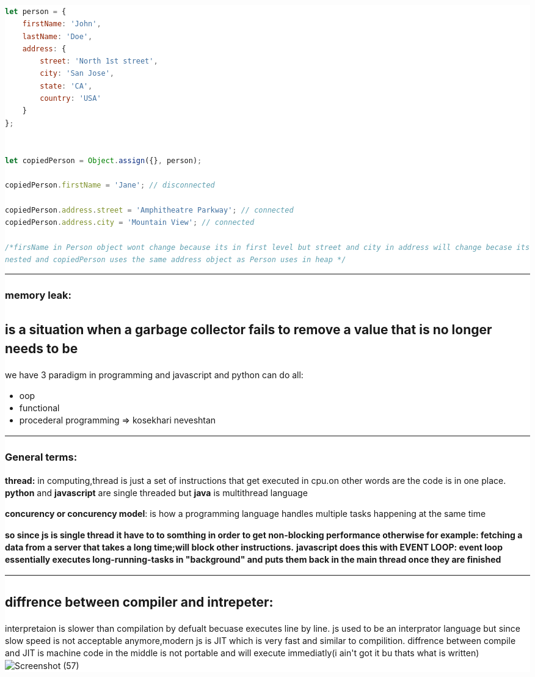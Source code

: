 ```javascript
let person = {
    firstName: 'John',
    lastName: 'Doe',
    address: {
        street: 'North 1st street',
        city: 'San Jose',
        state: 'CA',
        country: 'USA'
    }
};


let copiedPerson = Object.assign({}, person);

copiedPerson.firstName = 'Jane'; // disconnected

copiedPerson.address.street = 'Amphitheatre Parkway'; // connected
copiedPerson.address.city = 'Mountain View'; // connected

/*firsName in Person object wont change because its in first level but street and city in address will change becase its nested and copiedPerson uses the same address object as Person uses in heap */ 
```
---

### memory leak:
is a situation when a garbage collector fails to remove a value that is no longer needs to be
---
we have 3 paradigm in programming and javascript and python can do all:
* oop
* functional
* procederal programming => kosekhari neveshtan

---
### General terms:
__thread:__ 
  in computing,thread is just a set of instructions that get executed in cpu.on other words are the code is in one place.
  __python__ and __javascript__ are single threaded but __java__ is multithread language
  
__concurency or concurency model__:
is how a programming language handles multiple tasks happening at the same time

__so since js is single thread it have to to somthing in order to get non-blocking performance otherwise for example: fetching a data from a server that takes a long time;will block other instructions.__
__javascript does this with EVENT LOOP:  event loop essentially executes long-running-tasks in "background" and puts them back in the main thread once they are finished__

---
## diffrence between compiler and intrepeter:
interpretaion is slower than compilation by defualt becuase executes line by line.
js used to be an interprator language but since slow speed is not acceptable anymore,modern js is JIT which is very fast and similar to compilition.
diffrence between compile and JIT is machine code in the middle is not portable and will execute immediatly(i ain't got it bu thats what is written)
![Screenshot (57)](https://user-images.githubusercontent.com/50621975/148735561-0fcfa202-0de2-4a62-88cb-06092934d3f7.png)
 